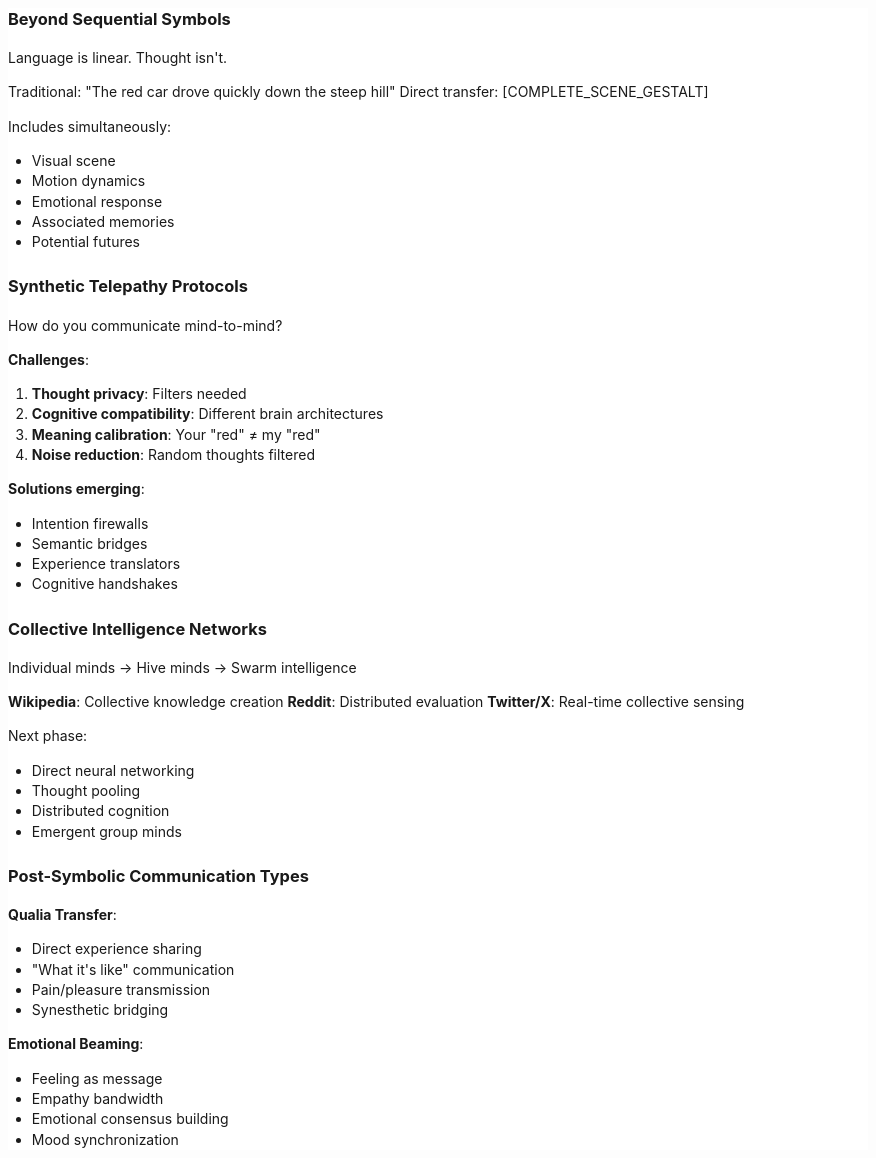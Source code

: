 ### Beyond Sequential Symbols

Language is linear. Thought isn't.

Traditional: "The red car drove quickly down the steep hill"
Direct transfer: [COMPLETE_SCENE_GESTALT]

Includes simultaneously:
- Visual scene
- Motion dynamics
- Emotional response
- Associated memories
- Potential futures

### Synthetic Telepathy Protocols

How do you communicate mind-to-mind?

**Challenges**:
1. **Thought privacy**: Filters needed
2. **Cognitive compatibility**: Different brain architectures
3. **Meaning calibration**: Your "red" ≠ my "red"
4. **Noise reduction**: Random thoughts filtered

**Solutions emerging**:
- Intention firewalls
- Semantic bridges
- Experience translators
- Cognitive handshakes

### Collective Intelligence Networks

Individual minds → Hive minds → Swarm intelligence

**Wikipedia**: Collective knowledge creation
**Reddit**: Distributed evaluation
**Twitter/X**: Real-time collective sensing

Next phase:
- Direct neural networking
- Thought pooling
- Distributed cognition
- Emergent group minds

### Post-Symbolic Communication Types

**Qualia Transfer**:
- Direct experience sharing
- "What it's like" communication
- Pain/pleasure transmission
- Synesthetic bridging

**Emotional Beaming**:
- Feeling as message
- Empathy bandwidth
- Emotional consensus building
- Mood synchronization
